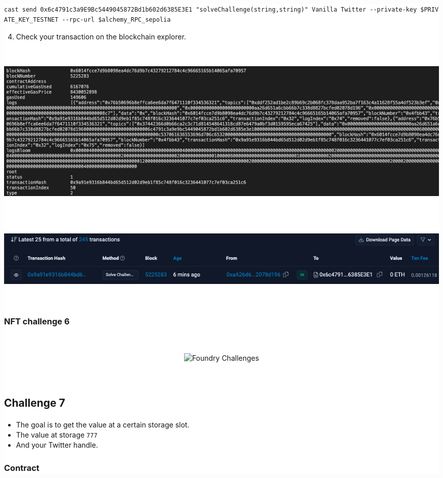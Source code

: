 ```
cast send 0x6c4791c3a9E9Bc5449045872Bd1b602d6385E3E1 "solveChallenge(string,string)" Vanilla Twitter --private-key $PRIVATE_KEY_TESTNET --rpc-url $alchemy_RPC_sepolia
```

4. Check your transaction on the blockchain explorer.

<br/>
<p align="center">
<img src="./challenge_6/challenge_6_cast_send.png" width="900" alt="Foundry Challenges">
</p>
<br/>
<br/>
<p align="center">
<img src="./challenge_6/challenge_6_cast_send_tx.png" width="900" alt="Foundry Challenges">
</p>
<br/>

### NFT challenge 6

<br/>
<p align="center">
<img src="./challenge_6/NFT_challenge_6.avif" width="200" alt="Foundry Challenges">
</p>
<br/>

## Challenge 7

- The goal is to get the value at a certain storage slot.
- The value at storage `777`
- And your Twitter handle.

### Contract

